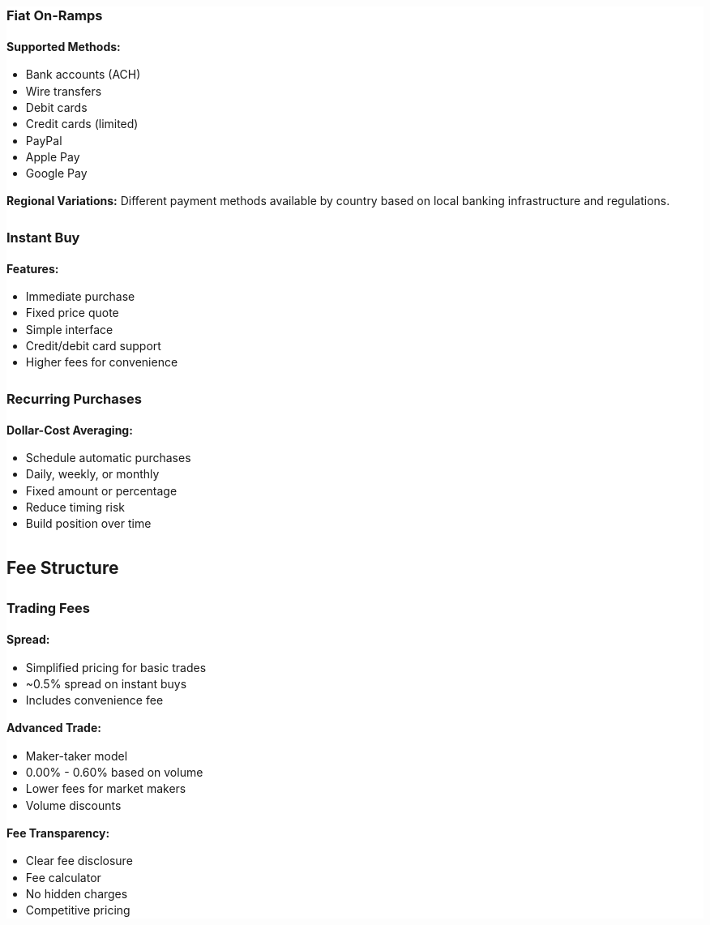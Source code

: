 ### Fiat On-Ramps

**Supported Methods:**
- Bank accounts (ACH)
- Wire transfers
- Debit cards
- Credit cards (limited)
- PayPal
- Apple Pay
- Google Pay

**Regional Variations:**
Different payment methods available by country based on local banking infrastructure and regulations.

### Instant Buy

**Features:**
- Immediate purchase
- Fixed price quote
- Simple interface
- Credit/debit card support
- Higher fees for convenience

### Recurring Purchases

**Dollar-Cost Averaging:**
- Schedule automatic purchases
- Daily, weekly, or monthly
- Fixed amount or percentage
- Reduce timing risk
- Build position over time

## Fee Structure

### Trading Fees

**Spread:**
- Simplified pricing for basic trades
- ~0.5% spread on instant buys
- Includes convenience fee

**Advanced Trade:**
- Maker-taker model
- 0.00% - 0.60% based on volume
- Lower fees for market makers
- Volume discounts

**Fee Transparency:**
- Clear fee disclosure
- Fee calculator
- No hidden charges
- Competitive pricing
